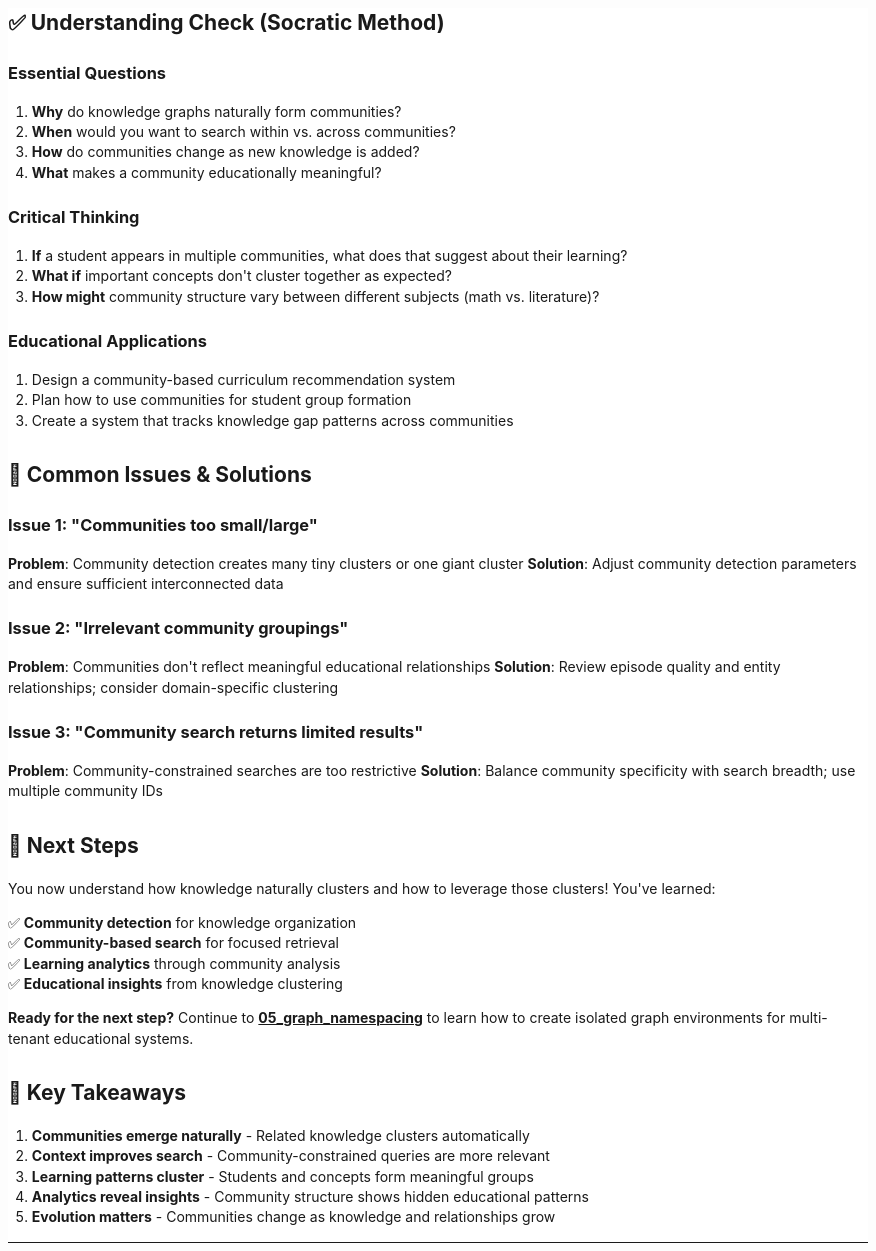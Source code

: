 ## ✅ Understanding Check (Socratic Method)

### Essential Questions
1. **Why** do knowledge graphs naturally form communities?
2. **When** would you want to search within vs. across communities?
3. **How** do communities change as new knowledge is added?
4. **What** makes a community educationally meaningful?

### Critical Thinking
1. **If** a student appears in multiple communities, what does that suggest about their learning?
2. **What if** important concepts don't cluster together as expected?
3. **How might** community structure vary between different subjects (math vs. literature)?

### Educational Applications
1. Design a community-based curriculum recommendation system
2. Plan how to use communities for student group formation
3. Create a system that tracks knowledge gap patterns across communities

## 🐛 Common Issues & Solutions

### Issue 1: "Communities too small/large"
**Problem**: Community detection creates many tiny clusters or one giant cluster
**Solution**: Adjust community detection parameters and ensure sufficient interconnected data

### Issue 2: "Irrelevant community groupings"
**Problem**: Communities don't reflect meaningful educational relationships
**Solution**: Review episode quality and entity relationships; consider domain-specific clustering

### Issue 3: "Community search returns limited results"
**Problem**: Community-constrained searches are too restrictive
**Solution**: Balance community specificity with search breadth; use multiple community IDs

## 🎯 Next Steps

You now understand how knowledge naturally clusters and how to leverage those clusters! You've learned:

✅ **Community detection** for knowledge organization  
✅ **Community-based search** for focused retrieval  
✅ **Learning analytics** through community analysis  
✅ **Educational insights** from knowledge clustering  

**Ready for the next step?** Continue to **[05_graph_namespacing](../05_graph_namespacing/)** to learn how to create isolated graph environments for multi-tenant educational systems.

## 📝 Key Takeaways

1. **Communities emerge naturally** - Related knowledge clusters automatically
2. **Context improves search** - Community-constrained queries are more relevant  
3. **Learning patterns cluster** - Students and concepts form meaningful groups
4. **Analytics reveal insights** - Community structure shows hidden educational patterns
5. **Evolution matters** - Communities change as knowledge and relationships grow

---